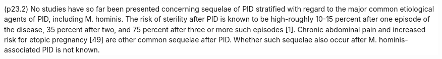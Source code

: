 (p23.2) No studies have so far been presented concerning sequelae of PID stratified with regard to the major common etiological agents of PID, including M. hominis. The risk of sterility after PID is known to be high-roughly 10-15 percent after one episode of the disease, 35 percent after two, and 75 percent after three or more such episodes [1]. Chronic abdominal pain and increased risk for etopic pregnancy [49] are other common sequelae after PID. Whether such sequelae also occur after M. hominis-associated PID is not known.
